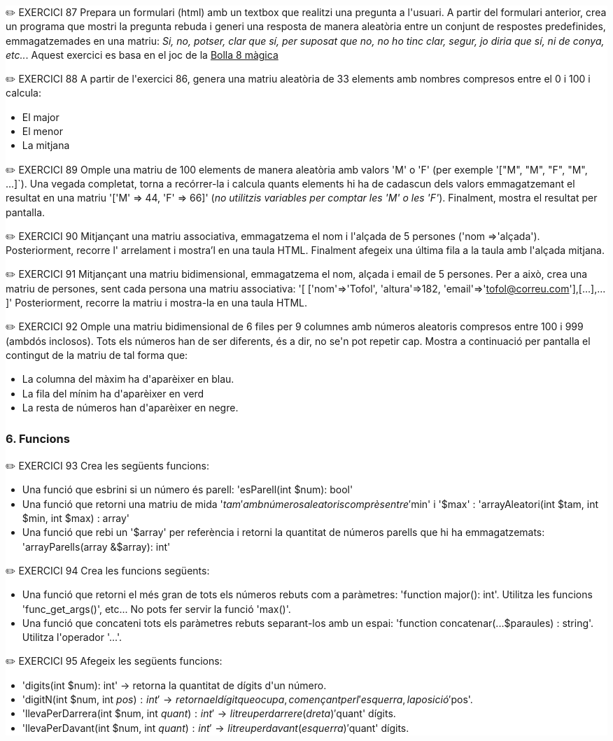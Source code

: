 ✏️   EXERCICI 87	Prepara un formulari (html) amb un textbox que realitzi una pregunta a l'usuari.  A partir del formulari anterior, crea un programa que mostri la pregunta rebuda i generi una resposta de manera aleatòria entre un conjunt de respostes predefinides, emmagatzemades en una matriu: *Si, no, potser, clar que sí, per suposat que no, no ho tinc clar, segur, jo diria que sí, ni de conya, etc..*. Aquest exercici es basa en el joc de la [Bolla 8 màgica](https://en.wikipedia.org/wiki/Magic_8_Ball)

✏️   EXERCICI 88	A partir de l'exercici 86, genera una matriu aleatòria de 33 elements amb nombres compresos entre el 0 i 100 i calcula:

* El major
* El menor
* La mitjana

✏️   EXERCICI 89	Omple una matriu de 100 elements de manera aleatòria amb valors 'M' o 'F' (per exemple '["M", "M", "F", "M", ...]`). Una vegada completat, torna a recórrer-la i calcula quants elements hi ha de cadascun dels valors emmagatzemant el resultat en una matriu '['M' => 44, 'F' => 66]' (*no utilitzis variables per comptar les 'M' o les 'F'*). Finalment, mostra el resultat per pantalla.

✏️   EXERCICI 90	Mitjançant una matriu associativa, emmagatzema el nom i l'alçada de 5 persones ('nom =>'alçada'). Posteriorment, recorre l' arrelament i mostra’l en una taula HTML. Finalment afegeix una última fila a la taula amb l'alçada mitjana.

✏️   EXERCICI 91	Mitjançant una matriu bidimensional, emmagatzema el nom, alçada i email de 5 persones. Per a això, crea una matriu de persones, sent cada persona una matriu associativa: '[ ['nom'=>'Tofol', 'altura'=>182, 'email'=>'tofol@correu.com'],[...],... ]' Posteriorment, recorre la matriu i mostra-la en una taula HTML.

✏️   EXERCICI 92	Omple una matriu bidimensional de 6 files per 9 columnes amb números aleatoris compresos entre 100 i 999 (ambdós inclosos). Tots els números han de ser diferents, és a dir, no se'n pot repetir cap.  Mostra a continuació per pantalla el contingut de la matriu de tal forma que:

* La columna del màxim ha d'aparèixer en blau.
* La fila del mínim ha d'aparèixer en verd
* La resta de números han d'aparèixer en negre.

### 6. Funcions

✏️   EXERCICI 93	Crea les següents funcions:

* Una funció que esbrini si un número és parell: 'esParell(int $num): bool' 
* Una funció que retorni una matriu de mida '$tam' amb números aleatoris comprès entre '$min' i '$max' : 'arrayAleatori(int $tam, int $min, int $max) : array' 
* Una funció que rebi un '$array' per referència i retorni la quantitat de números parells que hi ha emmagatzemats:  'arrayParells(array &$array): int'

✏️   EXERCICI 94	Crea les funcions següents:

* Una funció que retorni el més gran de tots els números rebuts com a paràmetres: 'function major(): int'. Utilitza les funcions 'func_get_args()', etc... No pots fer servir la funció 'max()'.    
* Una funció que concateni tots els paràmetres rebuts separant-los amb un espai: 'function concatenar(...$paraules) : string'. Utilitza l'operador '...'.

✏️   EXERCICI 95	Afegeix les següents funcions:

* 'digits(int $num): int' → retorna la quantitat de dígits d'un número.    
* 'digitN(int $num, int $pos): int' → retorna el dígit que ocupa, començant per l'esquerra, la posició '$pos'.    
* 'llevaPerDarrera(int $num, int $quant): int' → li treu per darrere (dreta) '$quant' dígits.    
* 'llevaPerDavant(int $num, int $quant): int' → li treu per davant (esquerra) '$quant' dígits.
